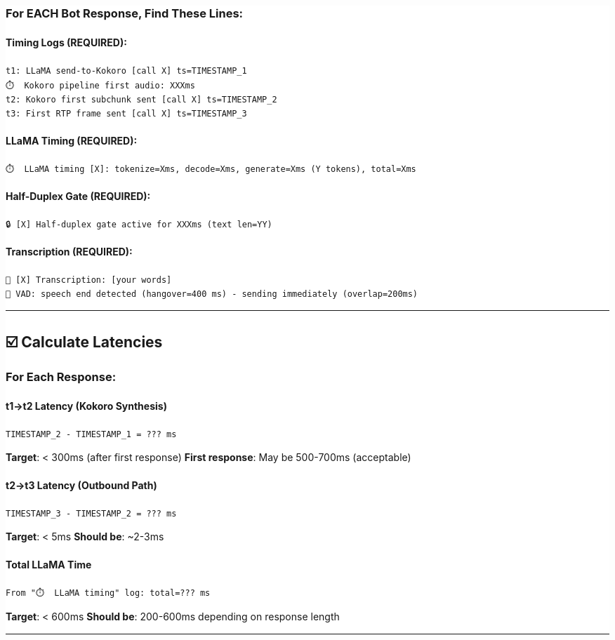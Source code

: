 ### For EACH Bot Response, Find These Lines:

#### Timing Logs (REQUIRED):
```
t1: LLaMA send-to-Kokoro [call X] ts=TIMESTAMP_1
⏱️  Kokoro pipeline first audio: XXXms
t2: Kokoro first subchunk sent [call X] ts=TIMESTAMP_2
t3: First RTP frame sent [call X] ts=TIMESTAMP_3
```

#### LLaMA Timing (REQUIRED):
```
⏱️  LLaMA timing [X]: tokenize=Xms, decode=Xms, generate=Xms (Y tokens), total=Xms
```

#### Half-Duplex Gate (REQUIRED):
```
🔒 [X] Half-duplex gate active for XXXms (text len=YY)
```

#### Transcription (REQUIRED):
```
📝 [X] Transcription: [your words]
🔴 VAD: speech end detected (hangover=400 ms) - sending immediately (overlap=200ms)
```

---

## ☑️ Calculate Latencies

### For Each Response:

#### t1→t2 Latency (Kokoro Synthesis)
```
TIMESTAMP_2 - TIMESTAMP_1 = ??? ms
```
**Target**: < 300ms (after first response)
**First response**: May be 500-700ms (acceptable)

#### t2→t3 Latency (Outbound Path)
```
TIMESTAMP_3 - TIMESTAMP_2 = ??? ms
```
**Target**: < 5ms
**Should be**: ~2-3ms

#### Total LLaMA Time
```
From "⏱️  LLaMA timing" log: total=??? ms
```
**Target**: < 600ms
**Should be**: 200-600ms depending on response length

---